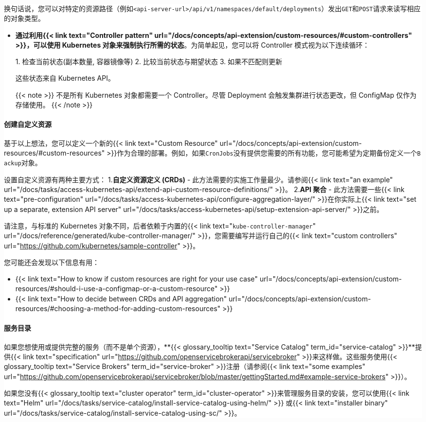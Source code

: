 换句话说，您可以对特定的资源路径（例如`<api-server-url>/api/v1/namespaces/default/deployments`）发出`GET`和`POST`请求来读写相应的对象类型。

* **通过利用{{< link text="Controller pattern" url="/docs/concepts/api-extension/custom-resources/#custom-controllers" >}}，可以使用 Kubernetes 对象来强制执行所需的状态**。为简单起见，您可以将 Controller 模式视为以下连续循环：


  <div class="emphasize-box" markdown="1">
  1. 检查当前状态(副本数量, 容器镜像等)
  2. 比较当前状态与期望状态
  3. 如果不匹配则更新
  </div>


  这些状态来自 Kubernetes API。


  {{< note  >}}
  不是所有 Kubernetes 对象都需要一个 Controller。尽管 Deployment 会触发集群进行状态更改，但 ConfigMap 仅作为存储使用。
  {{< /note  >}}

#### 创建自定义资源


基于以上想法，您可以定义一个新的{{< link text="Custom Resource" url="/docs/concepts/api-extension/custom-resources/#custom-resources" >}}作为合理的部署。例如，如果`CronJobs`没有提供您需要的所有功能，您可能希望为定期备份定义一个`Backup`对象。


设置自定义资源有两种主要方式：
1.**自定义资源定义 (CRDs)** - 此方法需要的实施工作量最少。请参阅{{< link text="an example" url="/docs/tasks/access-kubernetes-api/extend-api-custom-resource-definitions/" >}}。
2.**API 聚合** - 此方法需要一些{{< link text="pre-configuration" url="/docs/tasks/access-kubernetes-api/configure-aggregation-layer/" >}}在你实际上{{< link text="set up a separate, extension API server" url="/docs/tasks/access-kubernetes-api/setup-extension-api-server/" >}}之前。


请注意，与标准的 Kubernetes 对象不同，后者依赖于内置的{{< link text="`kube-controller-manager`" url="/docs/reference/generated/kube-controller-manager/" >}}，您需要编写并运行自己的{{< link text="custom controllers" url="https://github.com/kubernetes/sample-controller" >}}。


您可能还会发现以下信息有用：
* {{< link text="How to know if custom resources are right for your use case" url="/docs/concepts/api-extension/custom-resources/#should-i-use-a-configmap-or-a-custom-resource" >}}
* {{< link text="How to decide between CRDs and API aggregation" url="/docs/concepts/api-extension/custom-resources/#choosing-a-method-for-adding-custom-resources" >}}


#### 服务目录


如果您想使用或提供完整的服务（而不是单个资源），**{{< glossary_tooltip text="Service Catalog" term_id="service-catalog" >}}**提供{{< link text="specification" url="https://github.com/openservicebrokerapi/servicebroker" >}}来这样做。这些服务使用{{< glossary_tooltip text="Service Brokers" term_id="service-broker" >}}注册（请参阅{{< link text="some examples" url="https://github.com/openservicebrokerapi/servicebroker/blob/master/gettingStarted.md#example-service-brokers" >}}）。


如果您没有{{< glossary_tooltip text="cluster operator" term_id="cluster-operator" >}}来管理服务目录的安装，您可以使用{{< link text="Helm" url="/docs/tasks/service-catalog/install-service-catalog-using-helm/" >}} 或{{< link text="installer binary" url="/docs/tasks/service-catalog/install-service-catalog-using-sc/" >}}。
